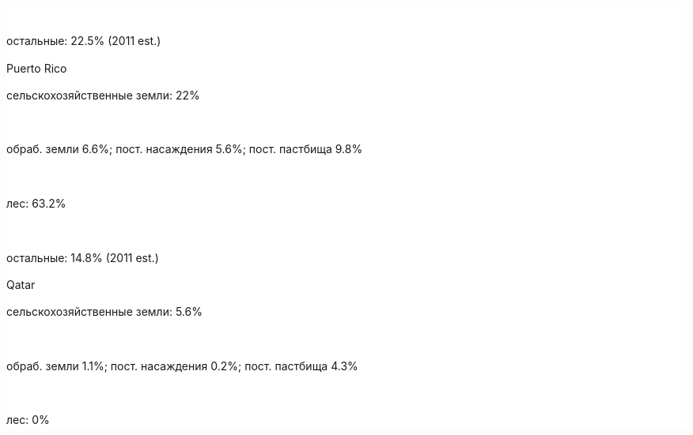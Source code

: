 



 


остальные: 22.5% (2011 est.)






Puerto Rico


сельскохозяйственные земли: 22%






 


обраб. земли 6.6%; пост. насаждения 5.6%; пост. пастбища 9.8%






 


лес: 63.2%






 


остальные: 14.8% (2011 est.)






Qatar


сельскохозяйственные земли: 5.6%






 


обраб. земли 1.1%; пост. насаждения 0.2%; пост. пастбища 4.3%






 


лес: 0%






